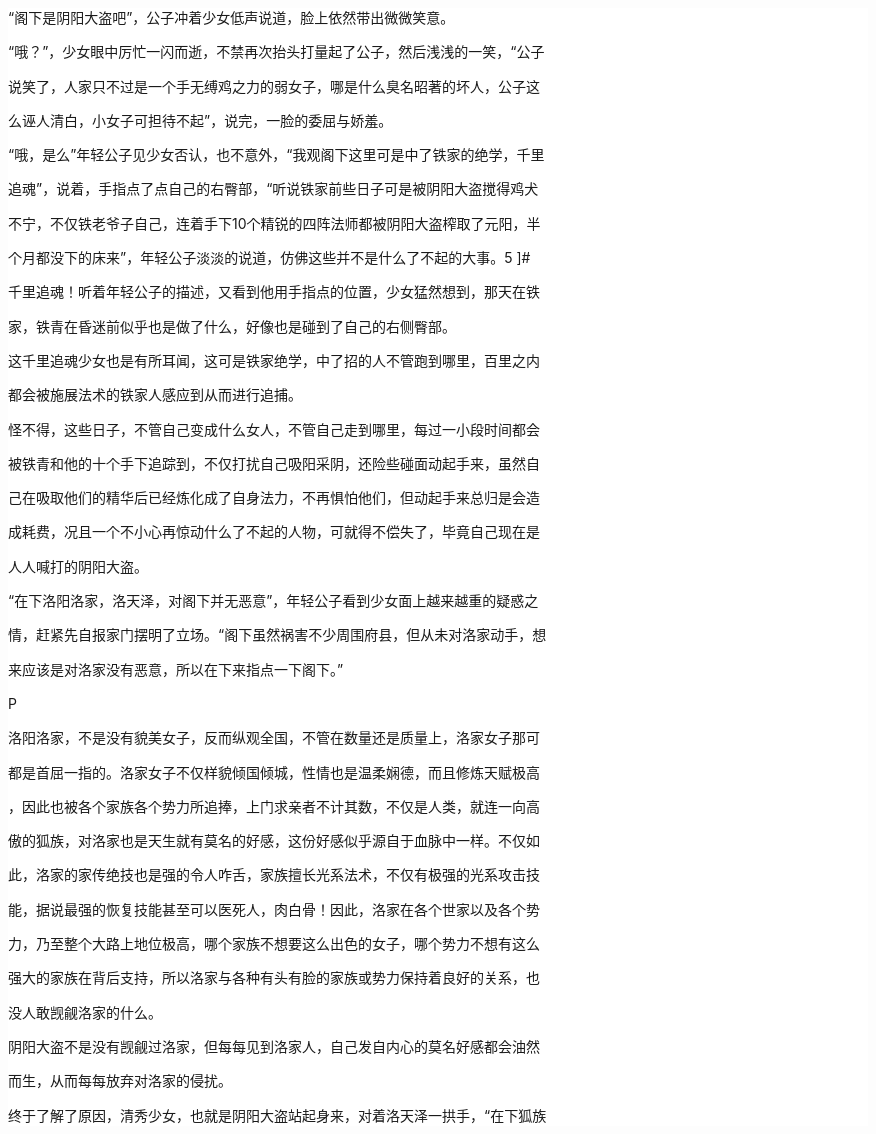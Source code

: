 “阁下是阴阳大盗吧”，公子冲着少女低声说道，脸上依然带出微微笑意。

“哦？”，少女眼中厉忙一闪而逝，不禁再次抬头打量起了公子，然后浅浅的一笑，“公子

说笑了，人家只不过是一个手无缚鸡之力的弱女子，哪是什么臭名昭著的坏人，公子这

么诬人清白，小女子可担待不起”，说完，一脸的委屈与娇羞。

“哦，是么”年轻公子见少女否认，也不意外，“我观阁下这里可是中了铁家的绝学，千里

追魂”，说着，手指点了点自己的右臀部，“听说铁家前些日子可是被阴阳大盗搅得鸡犬

不宁，不仅铁老爷子自己，连着手下10个精锐的四阵法师都被阴阳大盗榨取了元阳，半

个月都没下的床来”，年轻公子淡淡的说道，仿佛这些并不是什么了不起的大事。5  ]#

千里追魂！听着年轻公子的描述，又看到他用手指点的位置，少女猛然想到，那天在铁

家，铁青在昏迷前似乎也是做了什么，好像也是碰到了自己的右侧臀部。

这千里追魂少女也是有所耳闻，这可是铁家绝学，中了招的人不管跑到哪里，百里之内

都会被施展法术的铁家人感应到从而进行追捕。

怪不得，这些日子，不管自己变成什么女人，不管自己走到哪里，每过一小段时间都会

被铁青和他的十个手下追踪到，不仅打扰自己吸阳采阴，还险些碰面动起手来，虽然自

己在吸取他们的精华后已经炼化成了自身法力，不再惧怕他们，但动起手来总归是会造

成耗费，况且一个不小心再惊动什么了不起的人物，可就得不偿失了，毕竟自己现在是

人人喊打的阴阳大盗。

“在下洛阳洛家，洛天泽，对阁下并无恶意”，年轻公子看到少女面上越来越重的疑惑之

情，赶紧先自报家门摆明了立场。“阁下虽然祸害不少周围府县，但从未对洛家动手，想

来应该是对洛家没有恶意，所以在下来指点一下阁下。”

P

洛阳洛家，不是没有貌美女子，反而纵观全国，不管在数量还是质量上，洛家女子那可

都是首屈一指的。洛家女子不仅样貌倾国倾城，性情也是温柔娴德，而且修炼天赋极高

，因此也被各个家族各个势力所追捧，上门求亲者不计其数，不仅是人类，就连一向高

傲的狐族，对洛家也是天生就有莫名的好感，这份好感似乎源自于血脉中一样。不仅如

此，洛家的家传绝技也是强的令人咋舌，家族擅长光系法术，不仅有极强的光系攻击技

能，据说最强的恢复技能甚至可以医死人，肉白骨！因此，洛家在各个世家以及各个势

力，乃至整个大路上地位极高，哪个家族不想要这么出色的女子，哪个势力不想有这么

强大的家族在背后支持，所以洛家与各种有头有脸的家族或势力保持着良好的关系，也

没人敢觊觎洛家的什么。

阴阳大盗不是没有觊觎过洛家，但每每见到洛家人，自己发自内心的莫名好感都会油然

而生，从而每每放弃对洛家的侵扰。

终于了解了原因，清秀少女，也就是阴阳大盗站起身来，对着洛天泽一拱手，“在下狐族
